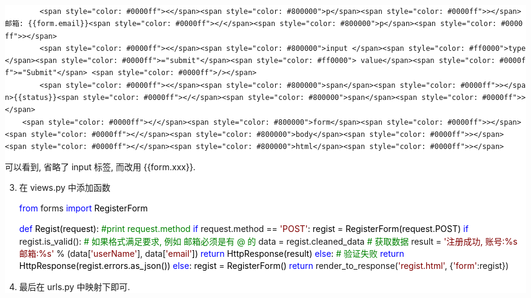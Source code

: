             <span style="color: #0000ff"><</span><span style="color: #800000">p</span><span style="color: #0000ff">></span>邮箱: {{form.email}}<span style="color: #0000ff"></</span><span style="color: #800000">p</span><span style="color: #0000ff">></span>
            <span style="color: #0000ff"><</span><span style="color: #800000">input </span><span style="color: #ff0000">type</span><span style="color: #0000ff">="submit"</span><span style="color: #ff0000"> value</span><span style="color: #0000ff">="Submit"</span> <span style="color: #0000ff">/></span>
            <span style="color: #0000ff"><</span><span style="color: #800000">span</span><span style="color: #0000ff">></span>{{status}}<span style="color: #0000ff"></</span><span style="color: #800000">span</span><span style="color: #0000ff">></span>
        <span style="color: #0000ff"></</span><span style="color: #800000">form</span><span style="color: #0000ff">></span>
    <span style="color: #0000ff"></</span><span style="color: #800000">body</span><span style="color: #0000ff">></span>
    <span style="color: #0000ff"></</span><span style="color: #800000">html</span><span style="color: #0000ff">></span>

可以看到, 省略了 input 标签, 而改用 {{form.xxx}}.




3. 在 views.py 中添加函数



    <span style="color: #0000ff">from</span> forms <span style="color: #0000ff">import</span><span style="color: #000000"> RegisterForm

    </span><span style="color: #0000ff">def</span><span style="color: #000000"> Regist(request):
        </span><span style="color: #008000">#</span><span style="color: #008000">print request.method</span>
        <span style="color: #0000ff">if</span> request.method == <span style="color: #800000">'</span><span style="color: #800000">POST</span><span style="color: #800000">'</span><span style="color: #000000">:
            regist </span>=<span style="color: #000000"> RegisterForm(request.POST)
            </span><span style="color: #0000ff">if</span> regist.is_valid(): <span style="color: #008000">#</span><span style="color: #008000"> 如果格式满足要求, 例如 邮箱必须是有 @ 的</span>
                data = regist.cleaned_data <span style="color: #008000">#</span><span style="color: #008000"> 获取数据</span>
                result = <span style="color: #800000">'</span><span style="color: #800000">注册成功, 账号:%s  邮箱:%s</span><span style="color: #800000">'</span> % (data[<span style="color: #800000">'</span><span style="color: #800000">userName</span><span style="color: #800000">'</span>], data[<span style="color: #800000">'</span><span style="color: #800000">email</span><span style="color: #800000">'</span><span style="color: #000000">])
                </span><span style="color: #0000ff">return</span><span style="color: #000000"> HttpResponse(result)
            </span><span style="color: #0000ff">else</span><span style="color: #000000">:
                </span><span style="color: #008000">#</span><span style="color: #008000"> 验证失败</span>
                <span style="color: #0000ff">return</span><span style="color: #000000"> HttpResponse(regist.errors.as_json())
        </span><span style="color: #0000ff">else</span><span style="color: #000000">:
            regist </span>=<span style="color: #000000"> RegisterForm()
            </span><span style="color: #0000ff">return</span> render_to_response(<span style="color: #800000">'</span><span style="color: #800000">regist.html</span><span style="color: #800000">'</span>, {<span style="color: #800000">'</span><span style="color: #800000">form</span><span style="color: #800000">'</span>:regist})


4. 最后在 urls.py 中映射下即可.
